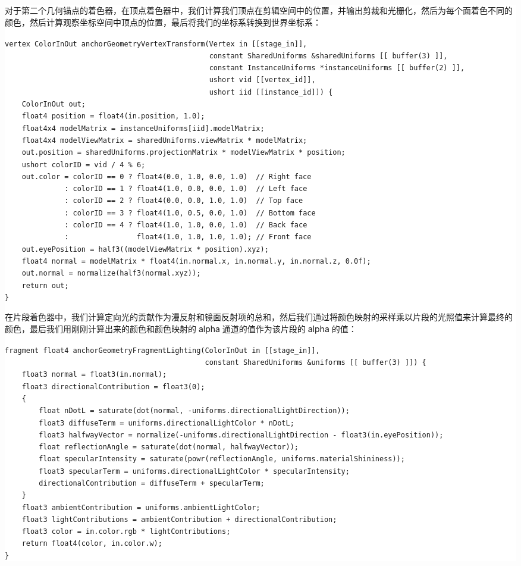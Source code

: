 对于第二个几何锚点的着色器，在顶点着色器中，我们计算我们顶点在剪辑空间中的位置，并输出剪裁和光栅化，然后为每个面着色不同的颜色，然后计算观察坐标空间中顶点的位置，最后将我们的坐标系转换到世界坐标系：


```
vertex ColorInOut anchorGeometryVertexTransform(Vertex in [[stage_in]],
                                                constant SharedUniforms &sharedUniforms [[ buffer(3) ]],
                                                constant InstanceUniforms *instanceUniforms [[ buffer(2) ]],
                                                ushort vid [[vertex_id]],
                                                ushort iid [[instance_id]]) {
    ColorInOut out;
    float4 position = float4(in.position, 1.0);
    float4x4 modelMatrix = instanceUniforms[iid].modelMatrix;
    float4x4 modelViewMatrix = sharedUniforms.viewMatrix * modelMatrix;
    out.position = sharedUniforms.projectionMatrix * modelViewMatrix * position;
    ushort colorID = vid / 4 % 6;
    out.color = colorID == 0 ? float4(0.0, 1.0, 0.0, 1.0)  // Right face
              : colorID == 1 ? float4(1.0, 0.0, 0.0, 1.0)  // Left face
              : colorID == 2 ? float4(0.0, 0.0, 1.0, 1.0)  // Top face
              : colorID == 3 ? float4(1.0, 0.5, 0.0, 1.0)  // Bottom face
              : colorID == 4 ? float4(1.0, 1.0, 0.0, 1.0)  // Back face
              :                float4(1.0, 1.0, 1.0, 1.0); // Front face
    out.eyePosition = half3((modelViewMatrix * position).xyz);
    float4 normal = modelMatrix * float4(in.normal.x, in.normal.y, in.normal.z, 0.0f);
    out.normal = normalize(half3(normal.xyz));
    return out;
}
```

在片段着色器中，我们计算定向光的贡献作为漫反射和镜面反射项的总和，然后我们通过将颜色映射的采样乘以片段的光照值来计算最终的颜色，最后我们用刚刚计算出来的颜色和颜色映射的 alpha 通道的值作为该片段的 alpha 的值：

```
fragment float4 anchorGeometryFragmentLighting(ColorInOut in [[stage_in]],
                                               constant SharedUniforms &uniforms [[ buffer(3) ]]) {
    float3 normal = float3(in.normal);
    float3 directionalContribution = float3(0);
    {
        float nDotL = saturate(dot(normal, -uniforms.directionalLightDirection));
        float3 diffuseTerm = uniforms.directionalLightColor * nDotL;
        float3 halfwayVector = normalize(-uniforms.directionalLightDirection - float3(in.eyePosition));
        float reflectionAngle = saturate(dot(normal, halfwayVector));
        float specularIntensity = saturate(powr(reflectionAngle, uniforms.materialShininess));
        float3 specularTerm = uniforms.directionalLightColor * specularIntensity;
        directionalContribution = diffuseTerm + specularTerm;
    }
    float3 ambientContribution = uniforms.ambientLightColor;
    float3 lightContributions = ambientContribution + directionalContribution;
    float3 color = in.color.rgb * lightContributions;
    return float4(color, in.color.w);
}
```
